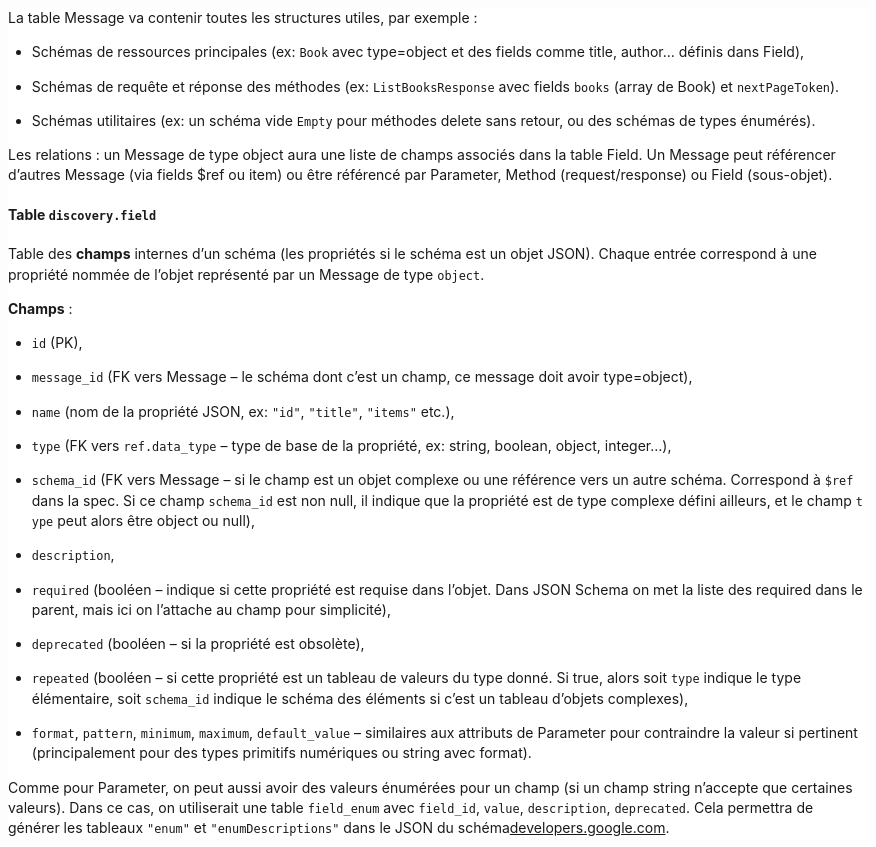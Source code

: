 La table Message va contenir toutes les structures utiles, par exemple :

* Schémas de ressources principales (ex: `Book` avec type=object et des fields
comme title, author… définis dans Field),

* Schémas de requête et réponse des méthodes (ex: `ListBooksResponse` avec
fields `books` (array de Book) et `nextPageToken`).

* Schémas utilitaires (ex: un schéma vide `Empty` pour méthodes delete sans
retour, ou des schémas de types énumérés).

Les relations : un Message de type object aura une liste de champs associés dans
la table Field. Un Message peut référencer d’autres Message (via fields $ref ou
item) ou être référencé par Parameter, Method (request/response) ou Field
(sous-objet).

#### Table `discovery.field`

Table des **champs** internes d’un schéma (les propriétés si le schéma est un objet
JSON). Chaque entrée correspond à une propriété nommée de l’objet représenté
par un Message de type `object`.

**Champs** :

* `id` (PK),

* `message_id` (FK vers Message – le schéma dont c’est un champ, ce message
doit avoir type=object),

* `name` (nom de la propriété JSON, ex: `"id"`, `"title"`, `"items"` etc.),

* `type` (FK vers `ref.data_type` – type de base de la propriété, ex: string,
boolean, object, integer…),

* `schema_id` (FK vers Message – si le champ est un objet complexe ou une
référence vers un autre schéma. Correspond à `$ref` dans la spec. Si ce champ
`schema_id` est non null, il indique que la propriété est de type complexe
défini ailleurs, et le champ `type` peut alors être object ou null),

* `description`,

* `required` (booléen – indique si cette propriété est requise dans l’objet. Dans
JSON Schema on met la liste des required dans le parent, mais ici on l’attache
au champ pour simplicité),

* `deprecated` (booléen – si la propriété est obsolète),

* `repeated` (booléen – si cette propriété est un tableau de valeurs du type
donné. Si true, alors soit `type` indique le type élémentaire, soit `schema_id`
indique le schéma des éléments si c’est un tableau d’objets complexes),

* `format`, `pattern`, `minimum`, `maximum`, `default_value` – similaires aux
attributs de Parameter pour contraindre la valeur si pertinent (principalement
pour des types primitifs numériques ou string avec format).

Comme pour Parameter, on peut aussi avoir des valeurs énumérées pour un champ
(si un champ string n’accepte que certaines valeurs). Dans ce cas, on
utiliserait une table `field_enum` avec `field_id`, `value`, `description`,
`deprecated`. Cela permettra de générer les tableaux `"enum"` et
`"enumDescriptions"` dans le JSON du schéma[developers.google.com](https://developers.google.com/discovery/v1/reference/apis#resource#:~:text=match%20at%20L410%20%60parameters.%28key%29.enum,value%20in%20the%20enum%20array).
